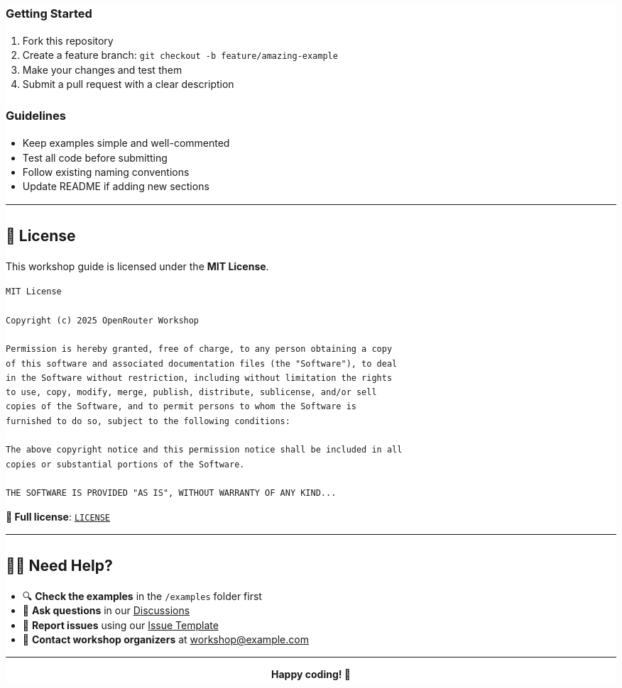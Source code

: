 ### Getting Started
1. Fork this repository
2. Create a feature branch: `git checkout -b feature/amazing-example`
3. Make your changes and test them
4. Submit a pull request with a clear description

### Guidelines
- Keep examples simple and well-commented
- Test all code before submitting
- Follow existing naming conventions
- Update README if adding new sections

---

## 📄 License

This workshop guide is licensed under the **MIT License**.

```
MIT License

Copyright (c) 2025 OpenRouter Workshop

Permission is hereby granted, free of charge, to any person obtaining a copy
of this software and associated documentation files (the "Software"), to deal
in the Software without restriction, including without limitation the rights
to use, copy, modify, merge, publish, distribute, sublicense, and/or sell
copies of the Software, and to permit persons to whom the Software is
furnished to do so, subject to the following conditions:

The above copyright notice and this permission notice shall be included in all
copies or substantial portions of the Software.

THE SOFTWARE IS PROVIDED "AS IS", WITHOUT WARRANTY OF ANY KIND...
```

**📁 Full license**: [`LICENSE`](./LICENSE)

---

## 🙋‍♂️ Need Help?

- 🔍 **Check the examples** in the `/examples` folder first
- 💬 **Ask questions** in our [Discussions](./discussions) 
- 🐛 **Report issues** using our [Issue Template](./issues/new)
- 📧 **Contact workshop organizers** at workshop@example.com

---

<div align="center">

**Happy coding! 🚀**
